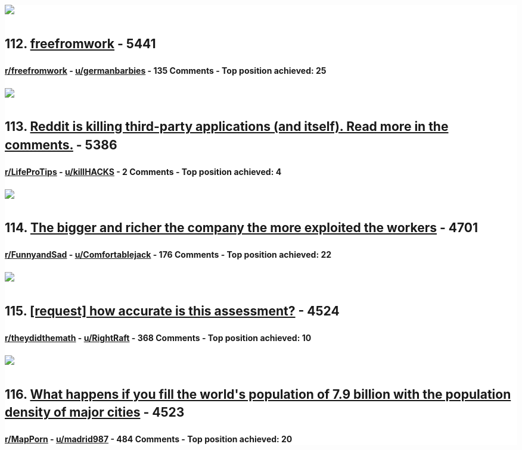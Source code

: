 <a href="https://i.redd.it/rvf9tt5q7u5b1.jpg"><img src="https://b.thumbs.redditmedia.com/HaCQ1sZgdAizCgQSRWQVBHTnTOSKKihP1k_f4LXizoE.jpg"></img></a>

## 112. [freefromwork](http://reddit.com/r/freefromwork/comments/1486wju/freefromwork/) - 5441
#### [r/freefromwork](http://reddit.com/r/freefromwork) - [u/germanbarbies](http://reddit.com/u/germanbarbies) - 135 Comments - Top position achieved: 25

<a href="https://i.redd.it/hkr772bqvp5b1.jpg"><img src="https://b.thumbs.redditmedia.com/4PzVYG5Ci7KVIU3uan1bVyCYkMVB095zWwF_HpIMLBE.jpg"></img></a>

## 113. [Reddit is killing third-party applications (and itself). Read more in the comments.](http://reddit.com/r/LifeProTips/comments/148wweh/reddit_is_killing_thirdparty_applications_and/) - 5386
#### [r/LifeProTips](http://reddit.com/r/LifeProTips) - [u/killHACKS](http://reddit.com/u/killHACKS) - 2 Comments - Top position achieved: 4

<a href="https://i.redd.it/1fwfmm4ogw5b1.png"><img src="https://a.thumbs.redditmedia.com/eBlE4BTXPVrLNN5m7UKn0ZlHWcvlSOvLhn8wp8nept0.jpg"></img></a>

## 114. [The bigger and richer the company the more exploited the workers](http://reddit.com/r/FunnyandSad/comments/148cssf/the_bigger_and_richer_the_company_the_more/) - 4701
#### [r/FunnyandSad](http://reddit.com/r/FunnyandSad) - [u/Comfortablejack](http://reddit.com/u/Comfortablejack) - 176 Comments - Top position achieved: 22

<a href="https://i.redd.it/01s4zgpdpr5b1.jpg"><img src="https://a.thumbs.redditmedia.com/rhjAl43dpVTbqolLEZBPd7EI0cxk5JCdA1qO9ICjvX8.jpg"></img></a>

## 115. [[request] how accurate is this assessment?](http://reddit.com/r/theydidthemath/comments/148dsqh/request_how_accurate_is_this_assessment/) - 4524
#### [r/theydidthemath](http://reddit.com/r/theydidthemath) - [u/RightRaft](http://reddit.com/u/RightRaft) - 368 Comments - Top position achieved: 10

<a href="https://i.redd.it/kxn2cqpdzr5b1.jpg"><img src="https://a.thumbs.redditmedia.com/ubymzA9mlUbnePTXpVr71WL6os01qZoa_XtM-MRBGq4.jpg"></img></a>

## 116. [What happens if you fill the world's population of 7.9 billion with the population density of major cities](http://reddit.com/r/MapPorn/comments/148am14/what_happens_if_you_fill_the_worlds_population_of/) - 4523
#### [r/MapPorn](http://reddit.com/r/MapPorn) - [u/madrid987](http://reddit.com/u/madrid987) - 484 Comments - Top position achieved: 20
